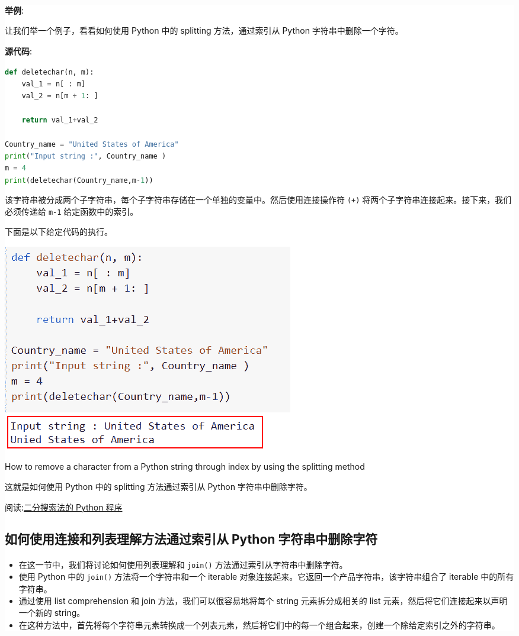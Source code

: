 **举例**:

让我们举一个例子，看看如何使用 Python 中的 splitting 方法，通过索引从 Python 字符串中删除一个字符。

**源代码**:

```py
def deletechar(n, m):
    val_1 = n[ : m]
    val_2 = n[m + 1: ]

    return val_1+val_2

Country_name = "United States of America"
print("Input string :", Country_name )
m = 4
print(deletechar(Country_name,m-1))
```

该字符串被分成两个子字符串，每个子字符串存储在一个单独的变量中。然后使用连接操作符 `(+)` 将两个子字符串连接起来。接下来，我们必须传递给 `m-1` 给定函数中的索引。

下面是以下给定代码的执行。

![How to remove a character from a Python string through index by using the splitting method](img/08b4bd4b4aee34d21ff5d8b7840f53a3.png "How to remove a character from a Python string through index by using the splitting method")

How to remove a character from a Python string through index by using the splitting method

这就是如何使用 Python 中的 splitting 方法通过索引从 Python 字符串中删除字符。

阅读:[二分搜索法的 Python 程序](https://pythonguides.com/python-program-for-binary-search/)

## 如何使用连接和列表理解方法通过索引从 Python 字符串中删除字符

*   在这一节中，我们将讨论如何使用列表理解和 `join()` 方法通过索引从字符串中删除字符。
*   使用 Python 中的 `join()` 方法将一个字符串和一个 iterable 对象连接起来。它返回一个产品字符串，该字符串组合了 iterable 中的所有字符串。
*   通过使用 list comprehension 和 join 方法，我们可以很容易地将每个 string 元素拆分成相关的 list 元素，然后将它们连接起来以声明一个新的 string。
*   在这种方法中，首先将每个字符串元素转换成一个列表元素，然后将它们中的每一个组合起来，创建一个除给定索引之外的字符串。
